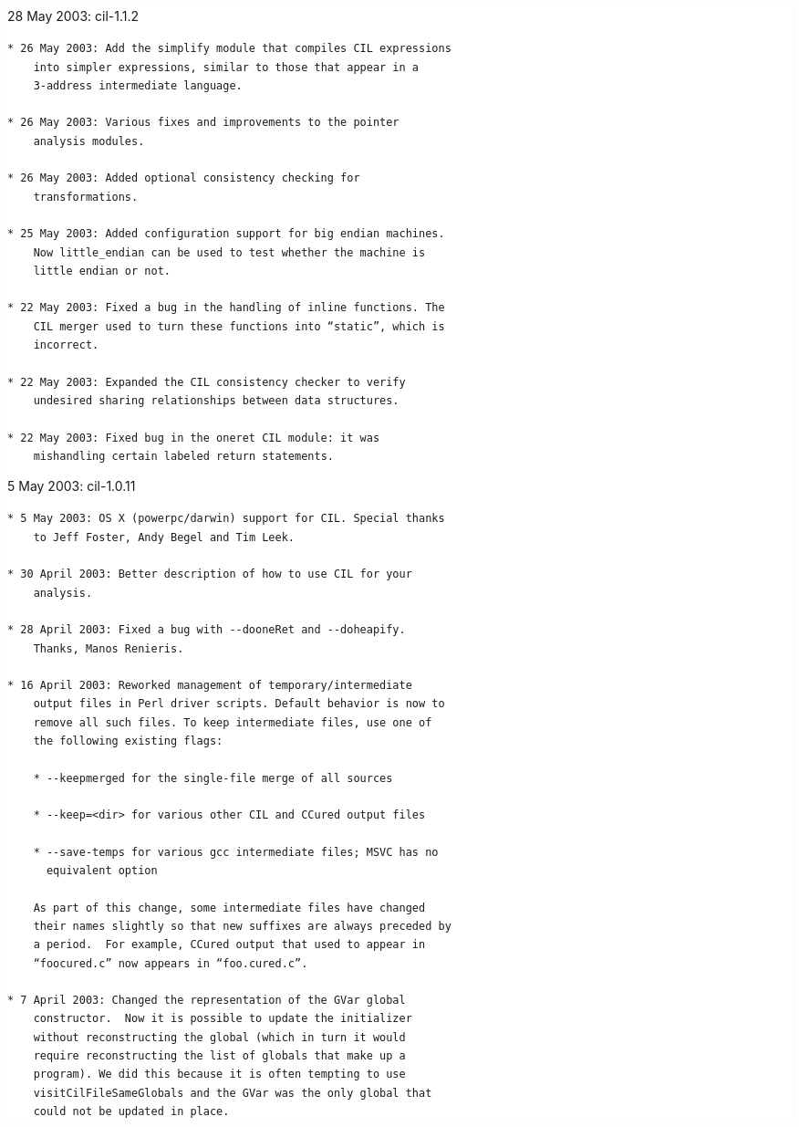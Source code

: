 28 May 2003: cil-1.1.2

    * 26 May 2003: Add the simplify module that compiles CIL expressions
        into simpler expressions, similar to those that appear in a
        3-address intermediate language.

    * 26 May 2003: Various fixes and improvements to the pointer
        analysis modules.

    * 26 May 2003: Added optional consistency checking for
        transformations.

    * 25 May 2003: Added configuration support for big endian machines.
        Now little_endian can be used to test whether the machine is
        little endian or not.

    * 22 May 2003: Fixed a bug in the handling of inline functions. The
        CIL merger used to turn these functions into “static”, which is
        incorrect.

    * 22 May 2003: Expanded the CIL consistency checker to verify
        undesired sharing relationships between data structures.

    * 22 May 2003: Fixed bug in the oneret CIL module: it was
        mishandling certain labeled return statements.

5 May 2003: cil-1.0.11

    * 5 May 2003: OS X (powerpc/darwin) support for CIL. Special thanks
        to Jeff Foster, Andy Begel and Tim Leek.

    * 30 April 2003: Better description of how to use CIL for your
        analysis.

    * 28 April 2003: Fixed a bug with --dooneRet and --doheapify.
        Thanks, Manos Renieris.

    * 16 April 2003: Reworked management of temporary/intermediate
        output files in Perl driver scripts. Default behavior is now to
        remove all such files. To keep intermediate files, use one of
        the following existing flags:

        * --keepmerged for the single-file merge of all sources

        * --keep=<dir> for various other CIL and CCured output files

        * --save-temps for various gcc intermediate files; MSVC has no
          equivalent option

        As part of this change, some intermediate files have changed
        their names slightly so that new suffixes are always preceded by
        a period.  For example, CCured output that used to appear in
        “foocured.c” now appears in “foo.cured.c”.

    * 7 April 2003: Changed the representation of the GVar global
        constructor.  Now it is possible to update the initializer
        without reconstructing the global (which in turn it would
        require reconstructing the list of globals that make up a
        program). We did this because it is often tempting to use
        visitCilFileSameGlobals and the GVar was the only global that
        could not be updated in place.
